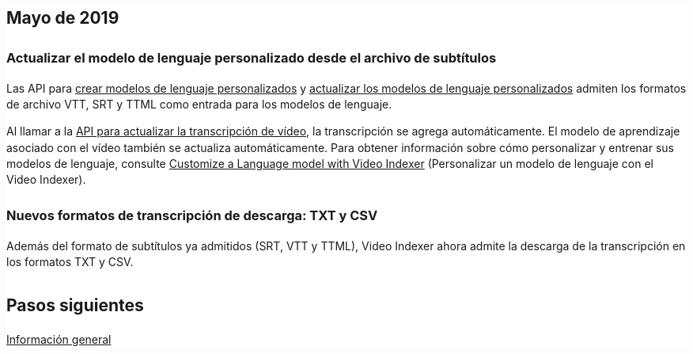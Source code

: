 ## <a name="may-2019"></a>Mayo de 2019

### <a name="update-custom-language-model-from-closed-caption-file"></a>Actualizar el modelo de lenguaje personalizado desde el archivo de subtítulos

Las API para [crear modelos de lenguaje personalizados](https://api-portal.videoindexer.ai/api-details#api=Operations&operation=Create-Language-Model) y [actualizar los modelos de lenguaje personalizados](https://api-portal.videoindexer.ai/api-details#api=Operations&operation=Update-Language-Model) admiten los formatos de archivo VTT, SRT y TTML como entrada para los modelos de lenguaje.

Al llamar a la [API para actualizar la transcripción de vídeo](https://api-portal.videoindexer.ai/api-details#api=Operations&operation=Update-Video-Transcript), la transcripción se agrega automáticamente. El modelo de aprendizaje asociado con el vídeo también se actualiza automáticamente. Para obtener información sobre cómo personalizar y entrenar sus modelos de lenguaje, consulte [Customize a Language model with Video Indexer](customize-language-model-overview.md) (Personalizar un modelo de lenguaje con el Video Indexer).

### <a name="new-download-transcript-formats--txt-and-csv"></a>Nuevos formatos de transcripción de descarga: TXT y CSV

Además del formato de subtítulos ya admitidos (SRT, VTT y TTML), Video Indexer ahora admite la descarga de la transcripción en los formatos TXT y CSV.

## <a name="next-steps"></a>Pasos siguientes

[Información general](video-indexer-overview.md)
